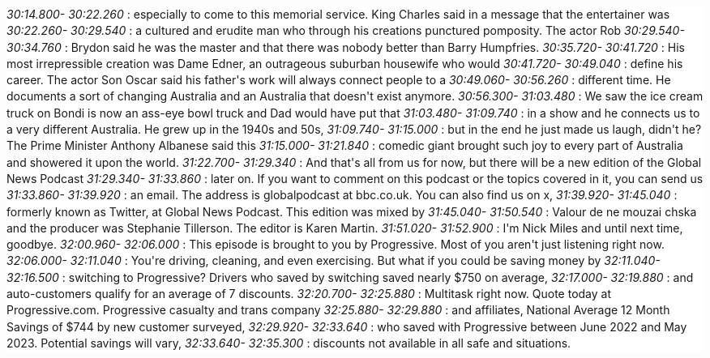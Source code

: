 *30:14.800- 30:22.260* :  especially to come to this memorial service. King Charles said in a message that the entertainer was
*30:22.260- 30:29.540* :  a cultured and erudite man who through his creations punctured pomposity. The actor Rob
*30:29.540- 30:34.760* :  Brydon said he was the master and that there was nobody better than Barry Humpfries.
*30:35.720- 30:41.720* :  His most irrepressible creation was Dame Edner, an outrageous suburban housewife who would
*30:41.720- 30:49.040* :  define his career. The actor Son Oscar said his father's work will always connect people to a
*30:49.060- 30:56.260* :  different time. He documents a sort of changing Australia and an Australia that doesn't exist anymore.
*30:56.300- 31:03.480* :  We saw the ice cream truck on Bondi is now an ass-eye bowl truck and Dad would have put that
*31:03.480- 31:09.740* :  in a show and he connects us to a very different Australia. He grew up in the 1940s and 50s,
*31:09.740- 31:15.000* :  but in the end he just made us laugh, didn't he? The Prime Minister Anthony Albanese said this
*31:15.000- 31:21.840* :  comedic giant brought such joy to every part of Australia and showered it upon the world.
*31:22.700- 31:29.340* :  And that's all from us for now, but there will be a new edition of the Global News Podcast
*31:29.340- 31:33.860* :  later on. If you want to comment on this podcast or the topics covered in it, you can send us
*31:33.860- 31:39.920* :  an email. The address is globalpodcast at bbc.co.uk. You can also find us on x,
*31:39.920- 31:45.040* :  formerly known as Twitter, at Global News Podcast. This edition was mixed by
*31:45.040- 31:50.540* :  Valour de ne mouzai chska and the producer was Stephanie Tillerson. The editor is Karen Martin.
*31:51.020- 31:52.900* :  I'm Nick Miles and until next time, goodbye.
*32:00.960- 32:06.000* :  This episode is brought to you by Progressive. Most of you aren't just listening right now.
*32:06.000- 32:11.040* :  You're driving, cleaning, and even exercising. But what if you could be saving money by
*32:11.040- 32:16.500* :  switching to Progressive? Drivers who saved by switching saved nearly $750 on average,
*32:17.000- 32:19.880* :  and auto-customers qualify for an average of 7 discounts.
*32:20.700- 32:25.880* :  Multitask right now. Quote today at Progressive.com. Progressive casualty and trans company
*32:25.880- 32:29.880* :  and affiliates, National Average 12 Month Savings of $744 by new customer surveyed,
*32:29.920- 32:33.640* :  who saved with Progressive between June 2022 and May 2023. Potential savings will vary,
*32:33.640- 32:35.300* :  discounts not available in all safe and situations.
